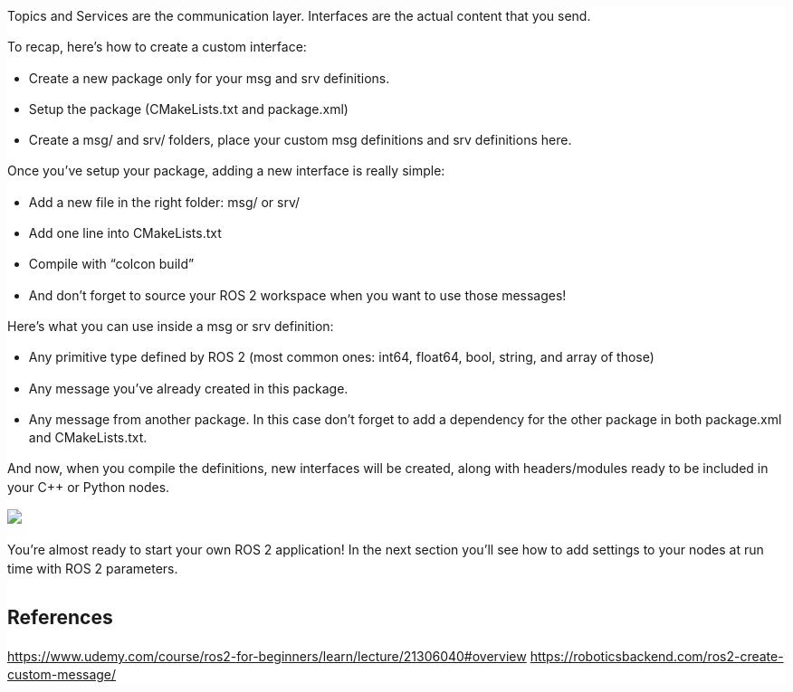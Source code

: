 Topics and Services are the communication layer. Interfaces are the actual content that you send.

To recap, here’s how to create a custom interface:

- Create a new package only for your msg and srv definitions.
    
- Setup the package (CMakeLists.txt and package.xml)
    
- Create a msg/ and srv/ folders, place your custom msg definitions and srv definitions here.
    

Once you’ve setup your package, adding a new interface is really simple:

- Add a new file in the right folder: msg/ or srv/
    
- Add one line into CMakeLists.txt
    
- Compile with “colcon build”
    
- And don’t forget to source your ROS 2 workspace when you want to use those messages!
    

Here’s what you can use inside a msg or srv definition:

- Any primitive type defined by ROS 2 (most common ones: int64, float64, bool, string, and array of those)
    
- Any message you’ve already created in this package.
    
- Any message from another package. In this case don’t forget to add a dependency for the other package in both package.xml and CMakeLists.txt.
    

And now, when you compile the definitions, new interfaces will be created, along with headers/modules ready to be included in your C++ or Python nodes.

![](https://img-c.udemycdn.com/redactor/raw/article_lecture/2022-04-18_07-57-05-c0ccb12404b31599c1fd96bc5dbfd8ab.png)

  

You’re almost ready to start your own ROS 2 application! In the next section you’ll see how to add settings to your nodes at run time with ROS 2 parameters.







## References
https://www.udemy.com/course/ros2-for-beginners/learn/lecture/21306040#overview
https://roboticsbackend.com/ros2-create-custom-message/